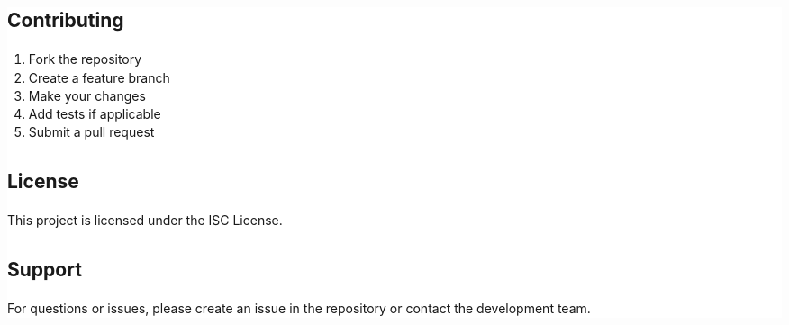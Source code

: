 ## Contributing

1. Fork the repository
2. Create a feature branch
3. Make your changes
4. Add tests if applicable
5. Submit a pull request

## License

This project is licensed under the ISC License.

## Support

For questions or issues, please create an issue in the repository or contact the development team.